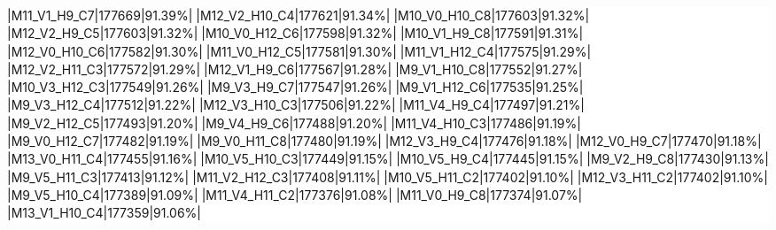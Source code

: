 |M11_V1_H9_C7|177669|91.39%|
|M12_V2_H10_C4|177621|91.34%|
|M10_V0_H10_C8|177603|91.32%|
|M12_V2_H9_C5|177603|91.32%|
|M10_V0_H12_C6|177598|91.32%|
|M10_V1_H9_C8|177591|91.31%|
|M12_V0_H10_C6|177582|91.30%|
|M11_V0_H12_C5|177581|91.30%|
|M11_V1_H12_C4|177575|91.29%|
|M12_V2_H11_C3|177572|91.29%|
|M12_V1_H9_C6|177567|91.28%|
|M9_V1_H10_C8|177552|91.27%|
|M10_V3_H12_C3|177549|91.26%|
|M9_V3_H9_C7|177547|91.26%|
|M9_V1_H12_C6|177535|91.25%|
|M9_V3_H12_C4|177512|91.22%|
|M12_V3_H10_C3|177506|91.22%|
|M11_V4_H9_C4|177497|91.21%|
|M9_V2_H12_C5|177493|91.20%|
|M9_V4_H9_C6|177488|91.20%|
|M11_V4_H10_C3|177486|91.19%|
|M9_V0_H12_C7|177482|91.19%|
|M9_V0_H11_C8|177480|91.19%|
|M12_V3_H9_C4|177476|91.18%|
|M12_V0_H9_C7|177470|91.18%|
|M13_V0_H11_C4|177455|91.16%|
|M10_V5_H10_C3|177449|91.15%|
|M10_V5_H9_C4|177445|91.15%|
|M9_V2_H9_C8|177430|91.13%|
|M9_V5_H11_C3|177413|91.12%|
|M11_V2_H12_C3|177408|91.11%|
|M10_V5_H11_C2|177402|91.10%|
|M12_V3_H11_C2|177402|91.10%|
|M9_V5_H10_C4|177389|91.09%|
|M11_V4_H11_C2|177376|91.08%|
|M11_V0_H9_C8|177374|91.07%|
|M13_V1_H10_C4|177359|91.06%|
